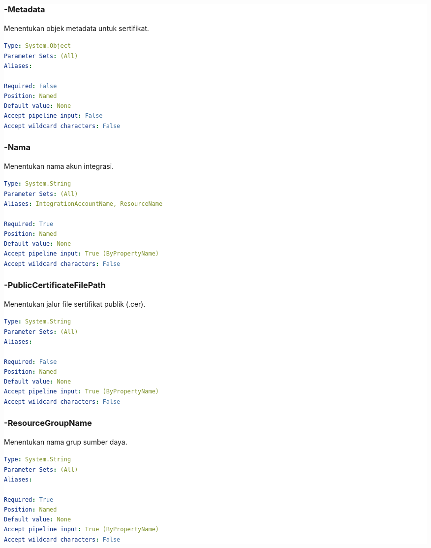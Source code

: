 ### -Metadata
Menentukan objek metadata untuk sertifikat.

```yaml
Type: System.Object
Parameter Sets: (All)
Aliases:

Required: False
Position: Named
Default value: None
Accept pipeline input: False
Accept wildcard characters: False
```

### -Nama
Menentukan nama akun integrasi.

```yaml
Type: System.String
Parameter Sets: (All)
Aliases: IntegrationAccountName, ResourceName

Required: True
Position: Named
Default value: None
Accept pipeline input: True (ByPropertyName)
Accept wildcard characters: False
```

### -PublicCertificateFilePath
Menentukan jalur file sertifikat publik (.cer).

```yaml
Type: System.String
Parameter Sets: (All)
Aliases:

Required: False
Position: Named
Default value: None
Accept pipeline input: True (ByPropertyName)
Accept wildcard characters: False
```

### -ResourceGroupName
Menentukan nama grup sumber daya.

```yaml
Type: System.String
Parameter Sets: (All)
Aliases:

Required: True
Position: Named
Default value: None
Accept pipeline input: True (ByPropertyName)
Accept wildcard characters: False
```
